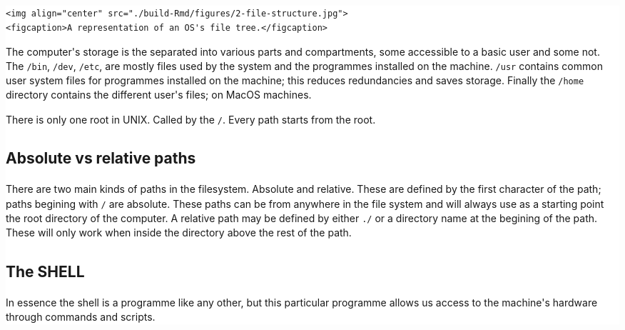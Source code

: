     <img align="center" src="./build-Rmd/figures/2-file-structure.jpg">
    <figcaption>A representation of an OS's file tree.</figcaption>
</figure>

The computer's storage is the separated into various parts and compartments, some accessible to a basic user and some not. The `/bin`, `/dev`, `/etc`, are mostly files used by the system and the programmes installed on the machine. `/usr` contains common user system files for programmes installed on the machine; this reduces redundancies and saves storage. Finally the `/home` directory contains the different user's files; on MacOS machines.

There is only one root in UNIX. Called by the `/`. Every path starts from the root.

## Absolute vs relative paths

There are two main kinds of paths in the filesystem. Absolute and relative. These are defined by the first character of the path; paths begining with `/` are absolute. These paths can be from anywhere in the file system and will always use as a starting point the root directory of the computer. A relative path may be defined by either `./` or a directory name at the begining of the path. These will only work when inside the directory above the rest of the path.

## The SHELL

In essence the shell is a programme like any other, but this particular programme allows us access to the machine's hardware through commands and scripts.
